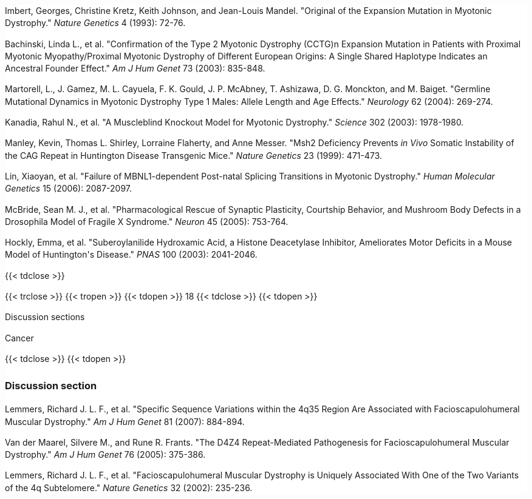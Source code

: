 Imbert, Georges, Christine Kretz, Keith Johnson, and Jean-Louis Mandel. "Original of the Expansion Mutation in Myotonic Dystrophy." _Nature Genetics_ 4 (1993): 72-76.

Bachinski, Linda L., et al. "Confirmation of the Type 2 Myotonic Dystrophy (CCTG)n Expansion Mutation in Patients with Proximal Myotonic Myopathy/Proximal Myotonic Dystrophy of Different European Origins: A Single Shared Haplotype Indicates an Ancestral Founder Effect." _Am J Hum Genet_ 73 (2003): 835-848.

Martorell, L., J. Gamez, M. L. Cayuela, F. K. Gould, J. P. McAbney, T. Ashizawa, D. G. Monckton, and M. Baiget. "Germline Mutational Dynamics in Myotonic Dystrophy Type 1 Males: Allele Length and Age Effects." _Neurology_ 62 (2004): 269-274.

Kanadia, Rahul N., et al. "A Muscleblind Knockout Model for Myotonic Dystrophy." _Science_ 302 (2003): 1978-1980.

Manley, Kevin, Thomas L. Shirley, Lorraine Flaherty, and Anne Messer. "Msh2 Deficiency Prevents _in Vivo_ Somatic Instability of the CAG Repeat in Huntington Disease Transgenic Mice." _Nature Genetics_ 23 (1999): 471-473.

Lin, Xiaoyan, et al. "Failure of MBNL1-dependent Post-natal Splicing Transitions in Myotonic Dystrophy." _Human Molecular Genetics_ 15 (2006): 2087-2097.

McBride, Sean M. J., et al. "Pharmacological Rescue of Synaptic Plasticity, Courtship Behavior, and Mushroom Body Defects in a Drosophila Model of Fragile X Syndrome." _Neuron_ 45 (2005): 753-764.

Hockly, Emma, et al. "Suberoylanilide Hydroxamic Acid, a Histone Deacetylase Inhibitor, Ameliorates Motor Deficits in a Mouse Model of Huntington's Disease." _PNAS_ 100 (2003): 2041-2046.


{{< tdclose >}}

{{< trclose >}}
{{< tropen >}}
{{< tdopen >}}
18
{{< tdclose >}}
{{< tdopen >}}


Discussion sections

Cancer


{{< tdclose >}}
{{< tdopen >}}


### Discussion section

Lemmers, Richard J. L. F., et al. "Specific Sequence Variations within the 4q35 Region Are Associated with Facioscapulohumeral Muscular Dystrophy." _Am J Hum Genet_ 81 (2007): 884-894.

Van der Maarel, Silvere M., and Rune R. Frants. "The D4Z4 Repeat-Mediated Pathogenesis for Facioscapulohumeral Muscular Dystrophy." _Am J Hum Genet_ 76 (2005): 375-386.

Lemmers, Richard J. L. F., et al. "Facioscapulohumeral Muscular Dystrophy is Uniquely Associated With One of the Two Variants of the 4q Subtelomere." _Nature Genetics_ 32 (2002): 235-236.

